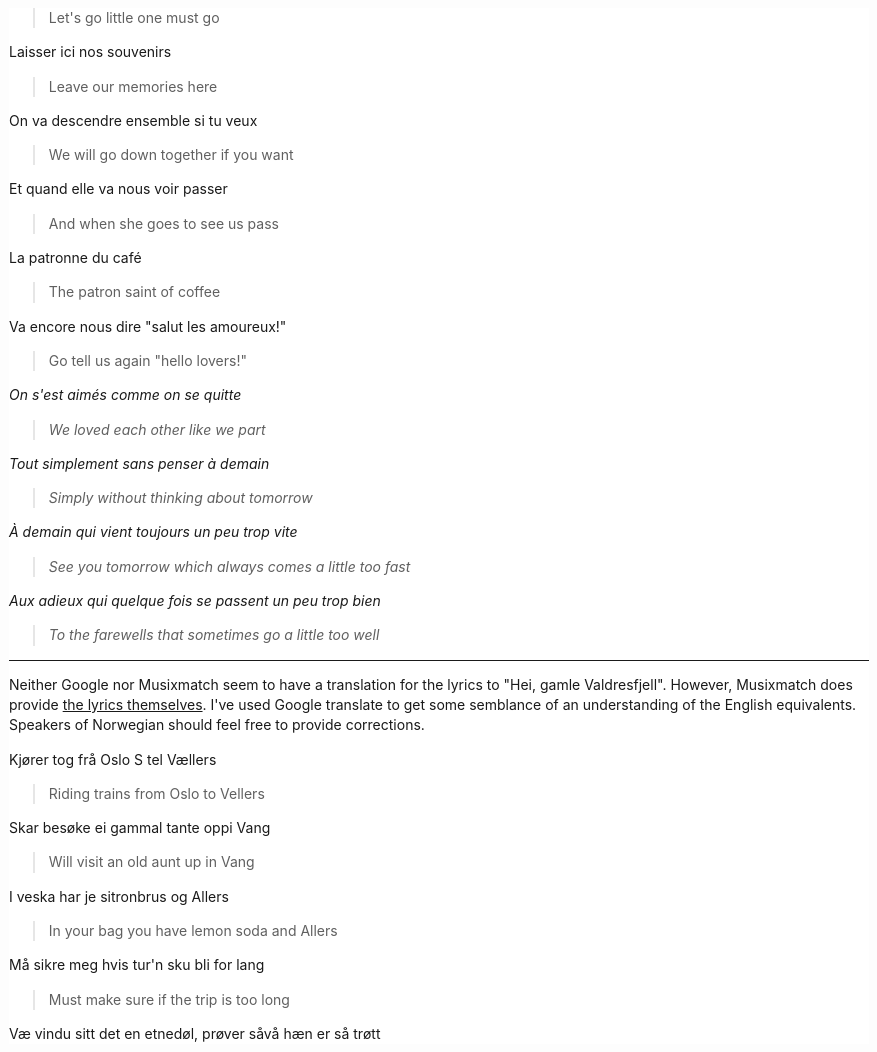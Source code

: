 > Let's go little one must go

Laisser ici nos souvenirs

> Leave our memories here

On va descendre ensemble si tu veux

> We will go down together if you want

Et quand elle va nous voir passer

> And when she goes to see us pass

La patronne du café

> The patron saint of coffee

Va encore nous dire "salut les amoureux!"

> Go tell us again "hello lovers!"

_On s'est aimés comme on se quitte_

> _We loved each other like we part_

_Tout simplement sans penser à demain_

> _Simply without thinking about tomorrow_

_À demain qui vient toujours un peu trop vite_

> _See you tomorrow which always comes a little too fast_

_Aux adieux qui quelque fois se passent un peu trop bien_

> _To the farewells that sometimes go a little too well_

---

Neither Google nor Musixmatch seem to have a translation for the
lyrics to "Hei, gamle Valdresfjell".  However, Musixmatch does provide 
[the lyrics themselves](https://www.musixmatch.com/lyrics/Vazelina-Bilopph%C3%B8ggers/Hei-gamle-valdresfjell).  I've used Google translate to get some
semblance of an understanding of the English equivalents.  Speakers of
Norwegian should feel free to provide corrections.

Kjører tog frå Oslo S tel Vællers

> Riding trains from Oslo to Vellers

Skar besøke ei gammal tante oppi Vang

> Will visit an old aunt up in Vang

I veska har je sitronbrus og Allers

> In your bag you have lemon soda and Allers

Må sikre meg hvis tur'n sku bli for lang

> Must make sure if the trip is too long

Væ vindu sitt det en etnedøl, prøver såvå hæn er så trøtt
